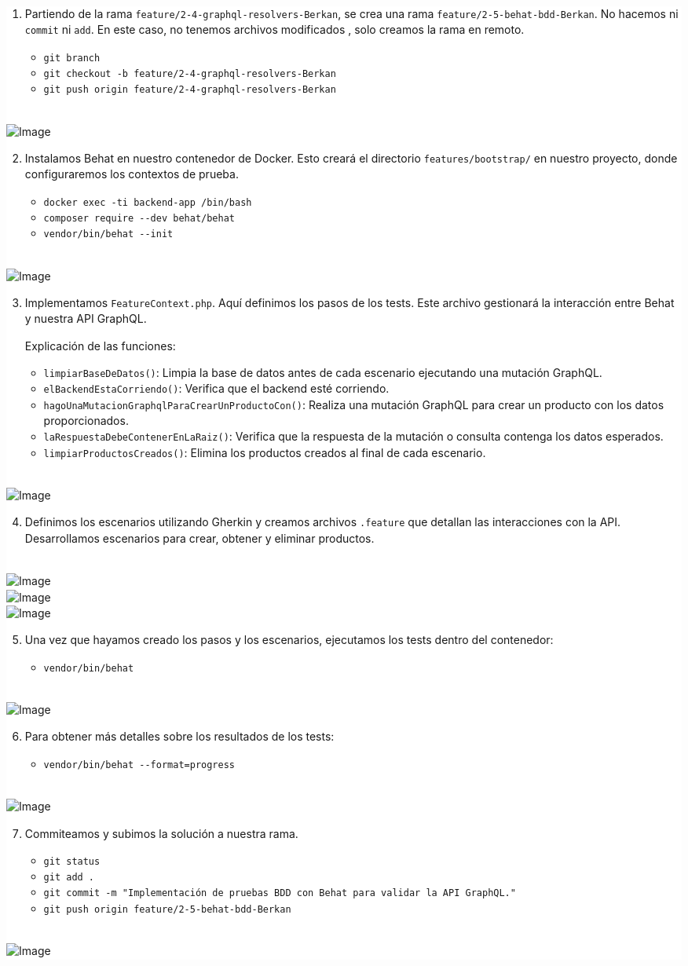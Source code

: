 1. Partiendo de la rama `feature/2-4-graphql-resolvers-Berkan`, se crea una rama `feature/2-5-behat-bdd-Berkan`. No hacemos ni `commit` ni `add`. En este caso, no tenemos archivos modificados , solo creamos la rama en remoto.

    - `git branch`
    - `git checkout -b feature/2-4-graphql-resolvers-Berkan`
    - `git push origin feature/2-4-graphql-resolvers-Berkan`

<br><img width="1710" alt="Image" src="https://github.com/user-attachments/assets/6e4c3382-347e-4f35-884b-cdf24d62ad74" />

2. Instalamos Behat en nuestro contenedor de Docker. Esto creará el directorio `features/bootstrap/` en nuestro proyecto, donde configuraremos los contextos de prueba.

    - `docker exec -ti backend-app /bin/bash`
    - `composer require --dev behat/behat`
    - `vendor/bin/behat --init`


<br><img width="1710" alt="Image" src="https://github.com/user-attachments/assets/ebfb1c20-3d31-4f7a-a7a3-52c27725234d" />

3. Implementamos `FeatureContext.php`. Aquí definimos los pasos de los tests. Este archivo gestionará la interacción entre Behat y nuestra API GraphQL.

    Explicación de las funciones:

    - `limpiarBaseDeDatos()`: Limpia la base de datos antes de cada escenario ejecutando una mutación GraphQL.
    - `elBackendEstaCorriendo()`: Verifica que el backend esté corriendo.
    - `hagoUnaMutacionGraphqlParaCrearUnProductoCon()`: Realiza una mutación GraphQL para crear un producto con los datos proporcionados.
    - `laRespuestaDebeContenerEnLaRaiz()`: Verifica que la respuesta de la mutación o consulta contenga los datos esperados.
    - `limpiarProductosCreados()`: Elimina los productos creados al final de cada escenario.

<br><img width="1710" alt="Image" src="https://github.com/user-attachments/assets/2c44e2aa-b5f3-4fea-98bd-9654ddbaf22d" />

4. Definimos los escenarios utilizando Gherkin y creamos archivos `.feature` que detallan las interacciones con la API. Desarrollamos escenarios para crear, obtener y eliminar productos.

<br><img width="1710" alt="Image" src="https://github.com/user-attachments/assets/dd5ec947-10af-4ed3-a501-7d9a5f01762d" />
<br><img width="1710" alt="Image" src="https://github.com/user-attachments/assets/7697a465-6e10-475e-9a7e-19f71295bf6b" />
<br><img width="1710" alt="Image" src="https://github.com/user-attachments/assets/a1bee759-0c68-4d58-8407-5bc36086536f" />

5. Una vez que hayamos creado los pasos y los escenarios, ejecutamos los tests dentro del contenedor:

    - `vendor/bin/behat`

<br><img width="1710" alt="Image" src="https://github.com/user-attachments/assets/772408d5-f9cf-423c-8063-af7fcb73a7d7" />

6. Para obtener más detalles sobre los resultados de los tests:

    - `vendor/bin/behat --format=progress`

<br><img width="1710" alt="Image" src="https://github.com/user-attachments/assets/abc65664-62ee-47c5-b6e4-50ba8cc95903" />

7. Commiteamos y subimos la solución a nuestra rama.

    - `git status`
    - `git add .`
    - `git commit -m "Implementación de pruebas BDD con Behat para validar la API GraphQL."`
    - `git push origin feature/2-5-behat-bdd-Berkan`

<br><img width="1710" alt="Image" src="https://github.com/user-attachments/assets/a77005ef-d207-48c2-a5a1-d83e5cdb1d2c" />
